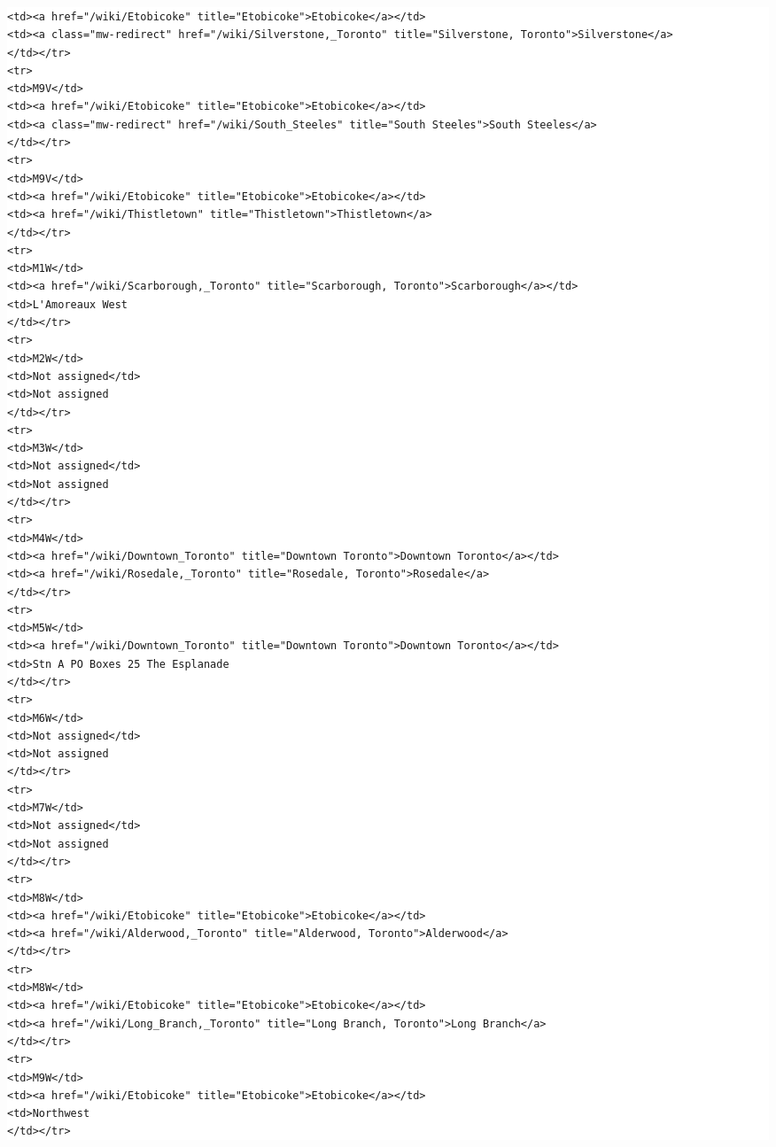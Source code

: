     <td><a href="/wiki/Etobicoke" title="Etobicoke">Etobicoke</a></td>
    <td><a class="mw-redirect" href="/wiki/Silverstone,_Toronto" title="Silverstone, Toronto">Silverstone</a>
    </td></tr>
    <tr>
    <td>M9V</td>
    <td><a href="/wiki/Etobicoke" title="Etobicoke">Etobicoke</a></td>
    <td><a class="mw-redirect" href="/wiki/South_Steeles" title="South Steeles">South Steeles</a>
    </td></tr>
    <tr>
    <td>M9V</td>
    <td><a href="/wiki/Etobicoke" title="Etobicoke">Etobicoke</a></td>
    <td><a href="/wiki/Thistletown" title="Thistletown">Thistletown</a>
    </td></tr>
    <tr>
    <td>M1W</td>
    <td><a href="/wiki/Scarborough,_Toronto" title="Scarborough, Toronto">Scarborough</a></td>
    <td>L'Amoreaux West
    </td></tr>
    <tr>
    <td>M2W</td>
    <td>Not assigned</td>
    <td>Not assigned
    </td></tr>
    <tr>
    <td>M3W</td>
    <td>Not assigned</td>
    <td>Not assigned
    </td></tr>
    <tr>
    <td>M4W</td>
    <td><a href="/wiki/Downtown_Toronto" title="Downtown Toronto">Downtown Toronto</a></td>
    <td><a href="/wiki/Rosedale,_Toronto" title="Rosedale, Toronto">Rosedale</a>
    </td></tr>
    <tr>
    <td>M5W</td>
    <td><a href="/wiki/Downtown_Toronto" title="Downtown Toronto">Downtown Toronto</a></td>
    <td>Stn A PO Boxes 25 The Esplanade
    </td></tr>
    <tr>
    <td>M6W</td>
    <td>Not assigned</td>
    <td>Not assigned
    </td></tr>
    <tr>
    <td>M7W</td>
    <td>Not assigned</td>
    <td>Not assigned
    </td></tr>
    <tr>
    <td>M8W</td>
    <td><a href="/wiki/Etobicoke" title="Etobicoke">Etobicoke</a></td>
    <td><a href="/wiki/Alderwood,_Toronto" title="Alderwood, Toronto">Alderwood</a>
    </td></tr>
    <tr>
    <td>M8W</td>
    <td><a href="/wiki/Etobicoke" title="Etobicoke">Etobicoke</a></td>
    <td><a href="/wiki/Long_Branch,_Toronto" title="Long Branch, Toronto">Long Branch</a>
    </td></tr>
    <tr>
    <td>M9W</td>
    <td><a href="/wiki/Etobicoke" title="Etobicoke">Etobicoke</a></td>
    <td>Northwest
    </td></tr>